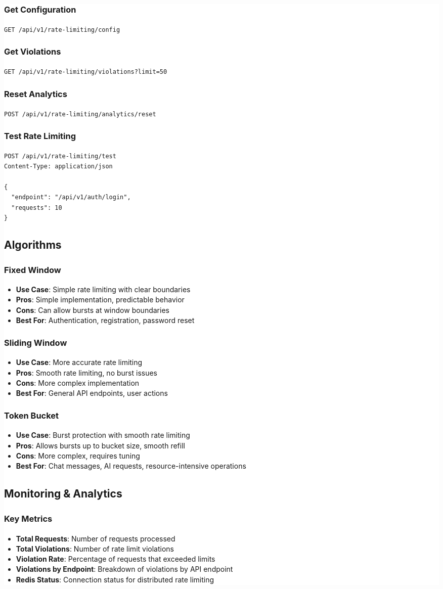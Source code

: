 ### Get Configuration
```http
GET /api/v1/rate-limiting/config
```

### Get Violations
```http
GET /api/v1/rate-limiting/violations?limit=50
```

### Reset Analytics
```http
POST /api/v1/rate-limiting/analytics/reset
```

### Test Rate Limiting
```http
POST /api/v1/rate-limiting/test
Content-Type: application/json

{
  "endpoint": "/api/v1/auth/login",
  "requests": 10
}
```

## Algorithms

### Fixed Window
- **Use Case**: Simple rate limiting with clear boundaries
- **Pros**: Simple implementation, predictable behavior
- **Cons**: Can allow bursts at window boundaries
- **Best For**: Authentication, registration, password reset

### Sliding Window
- **Use Case**: More accurate rate limiting
- **Pros**: Smooth rate limiting, no burst issues
- **Cons**: More complex implementation
- **Best For**: General API endpoints, user actions

### Token Bucket
- **Use Case**: Burst protection with smooth rate limiting
- **Pros**: Allows bursts up to bucket size, smooth refill
- **Cons**: More complex, requires tuning
- **Best For**: Chat messages, AI requests, resource-intensive operations

## Monitoring & Analytics

### Key Metrics
- **Total Requests**: Number of requests processed
- **Total Violations**: Number of rate limit violations
- **Violation Rate**: Percentage of requests that exceeded limits
- **Violations by Endpoint**: Breakdown of violations by API endpoint
- **Redis Status**: Connection status for distributed rate limiting
